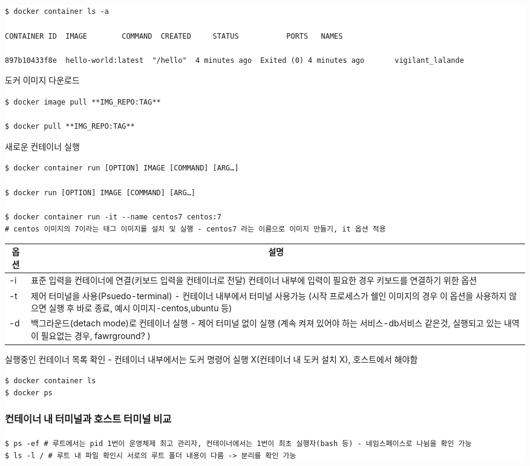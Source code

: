 ```
$ docker container ls -a

CONTAINER ID  IMAGE        COMMAND  CREATED     STATUS           PORTS   NAMES

897b10433f8e  hello-world:latest  "/hello"  4 minutes ago  Exited (0) 4 minutes ago       vigilant_lalande
```





도커 이미지 다운로드

```
$ docker image pull **IMG_REPO:TAG**

$ docker pull **IMG_REPO:TAG**
```





새로운 컨테이너 실행

```
$ docker container run [OPTION] IMAGE [COMMAND] [ARG…]

$ docker run [OPTION] IMAGE [COMMAND] [ARG…]

$ docker container run -it --name centos7 centos:7
# centos 이미지의 7이라는 태그 이미지를 설치 및 실행 - centos7 라는 이름으로 이미지 만들기, it 옵션 적용 
```



| 옵션 | 설명                                                         |
| ---- | ------------------------------------------------------------ |
| -i   | 표준 입력을 컨테이너에 연결(키보드 입력을 컨테이너로 전달) 컨테이너 내부에 입력이 필요한 경우 키보드를 연결하기 위한 옵션 |
| -t   | 제어 터미널을 사용(Psuedo-terminal) - 컨테이너 내부에서 터미널 사용가능 (시작 프로세스가 쉘인 이미지의 경우 이 옵션을 사용하지 않으면 실행 후 바로 종료, 예시 이미지-centos,ubuntu 등) |
| -d   | 백그라운드(detach mode)로 컨테이너 실행 - 제어 터미널 없이 실행 (계속 켜져 있어야 하는 서비스-db서비스 같은것, 실행되고 있는 내역이 필요없는 경우, fawrground? ) |



실행중인 컨테이너 목록 확인 - 컨테이너 내부에서는 도커 명령어 실행 X(컨테이너 내 도커 설치 X), 호스트에서 해야함

```
$ docker container ls
$ docker ps
```



### 컨테이너 내 터미널과 호스트 터미널 비교

```
$ ps -ef # 루트에서는 pid 1번이 운영체제 최고 관리자, 컨테이너에서는 1번이 최초 실행자(bash 등) - 네임스페이스로 나뉨을 확인 가능
$ ls -l / # 루트 내 파일 확인시 서로의 루트 폴더 내용이 다름 -> 분리를 확인 가능

```
